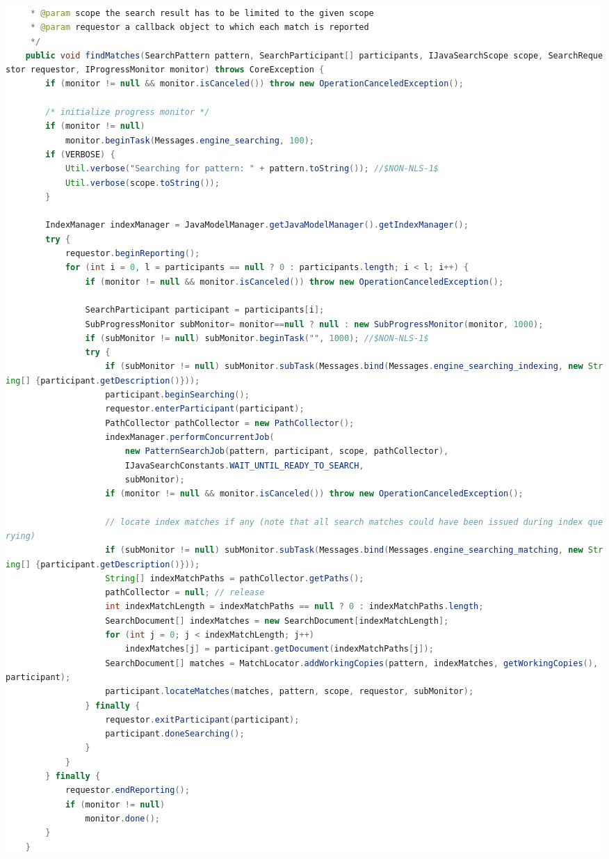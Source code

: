 ```java
	 * @param scope the search result has to be limited to the given scope
	 * @param requestor a callback object to which each match is reported
	 */
	public void findMatches(SearchPattern pattern, SearchParticipant[] participants, IJavaSearchScope scope, SearchRequestor requestor, IProgressMonitor monitor) throws CoreException {
		if (monitor != null && monitor.isCanceled()) throw new OperationCanceledException();
	
		/* initialize progress monitor */
		if (monitor != null)
			monitor.beginTask(Messages.engine_searching, 100); 
		if (VERBOSE) {
			Util.verbose("Searching for pattern: " + pattern.toString()); //$NON-NLS-1$
			Util.verbose(scope.toString());
		}
	
		IndexManager indexManager = JavaModelManager.getJavaModelManager().getIndexManager();
		try {
			requestor.beginReporting();
			for (int i = 0, l = participants == null ? 0 : participants.length; i < l; i++) {
				if (monitor != null && monitor.isCanceled()) throw new OperationCanceledException();
	
				SearchParticipant participant = participants[i];
				SubProgressMonitor subMonitor= monitor==null ? null : new SubProgressMonitor(monitor, 1000);
				if (subMonitor != null) subMonitor.beginTask("", 1000); //$NON-NLS-1$
				try {
					if (subMonitor != null) subMonitor.subTask(Messages.bind(Messages.engine_searching_indexing, new String[] {participant.getDescription()})); 
					participant.beginSearching();
					requestor.enterParticipant(participant);
					PathCollector pathCollector = new PathCollector();
					indexManager.performConcurrentJob(
						new PatternSearchJob(pattern, participant, scope, pathCollector),
						IJavaSearchConstants.WAIT_UNTIL_READY_TO_SEARCH,
						subMonitor);
					if (monitor != null && monitor.isCanceled()) throw new OperationCanceledException();
	
					// locate index matches if any (note that all search matches could have been issued during index querying)
					if (subMonitor != null) subMonitor.subTask(Messages.bind(Messages.engine_searching_matching, new String[] {participant.getDescription()})); 
					String[] indexMatchPaths = pathCollector.getPaths();
					pathCollector = null; // release
					int indexMatchLength = indexMatchPaths == null ? 0 : indexMatchPaths.length;
					SearchDocument[] indexMatches = new SearchDocument[indexMatchLength];
					for (int j = 0; j < indexMatchLength; j++)
						indexMatches[j] = participant.getDocument(indexMatchPaths[j]);
					SearchDocument[] matches = MatchLocator.addWorkingCopies(pattern, indexMatches, getWorkingCopies(), participant);
					participant.locateMatches(matches, pattern, scope, requestor, subMonitor);
				} finally {		
					requestor.exitParticipant(participant);
					participant.doneSearching();
				}
			}
		} finally {
			requestor.endReporting();
			if (monitor != null)
				monitor.done();
		}
	}
```
